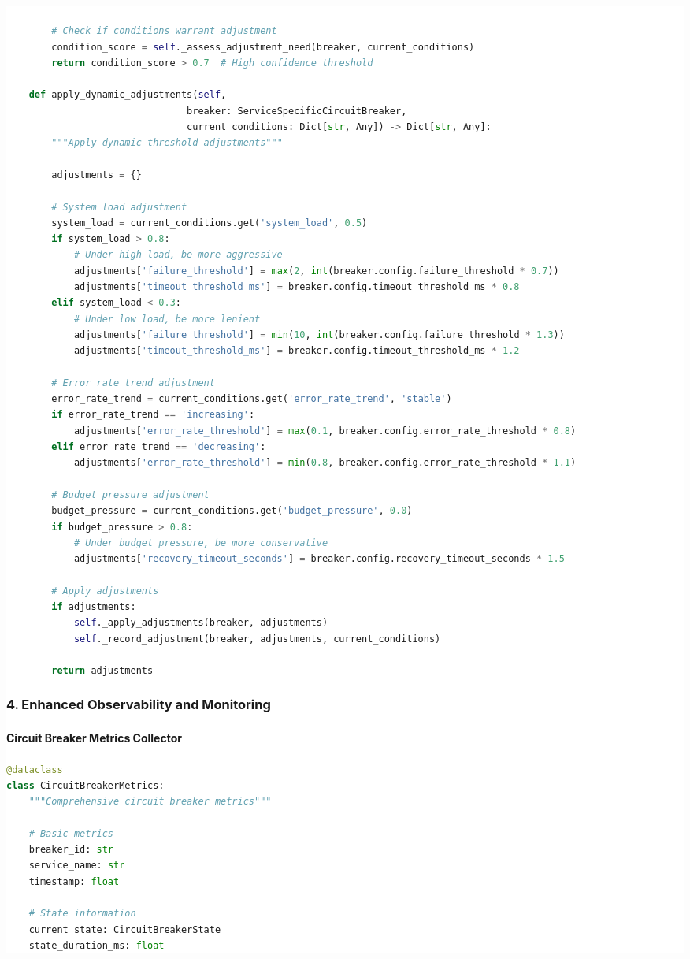 ```python
        
        # Check if conditions warrant adjustment
        condition_score = self._assess_adjustment_need(breaker, current_conditions)
        return condition_score > 0.7  # High confidence threshold
    
    def apply_dynamic_adjustments(self,
                                breaker: ServiceSpecificCircuitBreaker,
                                current_conditions: Dict[str, Any]) -> Dict[str, Any]:
        """Apply dynamic threshold adjustments"""
        
        adjustments = {}
        
        # System load adjustment
        system_load = current_conditions.get('system_load', 0.5)
        if system_load > 0.8:
            # Under high load, be more aggressive
            adjustments['failure_threshold'] = max(2, int(breaker.config.failure_threshold * 0.7))
            adjustments['timeout_threshold_ms'] = breaker.config.timeout_threshold_ms * 0.8
        elif system_load < 0.3:
            # Under low load, be more lenient
            adjustments['failure_threshold'] = min(10, int(breaker.config.failure_threshold * 1.3))
            adjustments['timeout_threshold_ms'] = breaker.config.timeout_threshold_ms * 1.2
        
        # Error rate trend adjustment
        error_rate_trend = current_conditions.get('error_rate_trend', 'stable')
        if error_rate_trend == 'increasing':
            adjustments['error_rate_threshold'] = max(0.1, breaker.config.error_rate_threshold * 0.8)
        elif error_rate_trend == 'decreasing':
            adjustments['error_rate_threshold'] = min(0.8, breaker.config.error_rate_threshold * 1.1)
        
        # Budget pressure adjustment
        budget_pressure = current_conditions.get('budget_pressure', 0.0)
        if budget_pressure > 0.8:
            # Under budget pressure, be more conservative
            adjustments['recovery_timeout_seconds'] = breaker.config.recovery_timeout_seconds * 1.5
        
        # Apply adjustments
        if adjustments:
            self._apply_adjustments(breaker, adjustments)
            self._record_adjustment(breaker, adjustments, current_conditions)
        
        return adjustments
```

### 4. Enhanced Observability and Monitoring

#### Circuit Breaker Metrics Collector

```python
@dataclass
class CircuitBreakerMetrics:
    """Comprehensive circuit breaker metrics"""
    
    # Basic metrics
    breaker_id: str
    service_name: str
    timestamp: float
    
    # State information
    current_state: CircuitBreakerState
    state_duration_ms: float
```